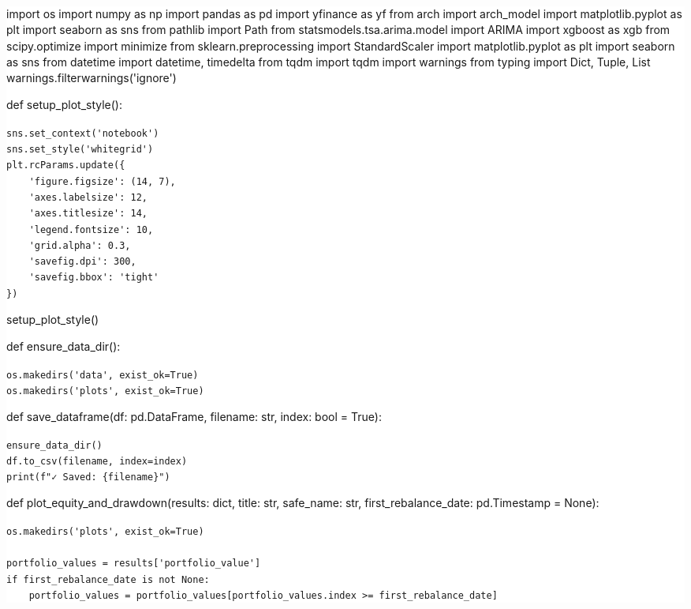 import os
import numpy as np
import pandas as pd
import yfinance as yf
from arch import arch_model
import matplotlib.pyplot as plt
import seaborn as sns
from pathlib import Path
from statsmodels.tsa.arima.model import ARIMA
import xgboost as xgb
from scipy.optimize import minimize
from sklearn.preprocessing import StandardScaler
import matplotlib.pyplot as plt
import seaborn as sns
from datetime import datetime, timedelta
from tqdm import tqdm
import warnings
from typing import Dict, Tuple, List
warnings.filterwarnings('ignore')

def setup_plot_style():
    
    sns.set_context('notebook')
    sns.set_style('whitegrid')
    plt.rcParams.update({
        'figure.figsize': (14, 7),
        'axes.labelsize': 12,
        'axes.titlesize': 14,
        'legend.fontsize': 10,
        'grid.alpha': 0.3,
        'savefig.dpi': 300,
        'savefig.bbox': 'tight'
    })

setup_plot_style()

def ensure_data_dir():
    
    os.makedirs('data', exist_ok=True)
    os.makedirs('plots', exist_ok=True)

def save_dataframe(df: pd.DataFrame, filename: str, index: bool = True):
    
    ensure_data_dir()
    df.to_csv(filename, index=index)
    print(f"✓ Saved: {filename}")

def plot_equity_and_drawdown(results: dict, title: str, safe_name: str, first_rebalance_date: pd.Timestamp = None):

    os.makedirs('plots', exist_ok=True)

    portfolio_values = results['portfolio_value']
    if first_rebalance_date is not None:
        portfolio_values = portfolio_values[portfolio_values.index >= first_rebalance_date]
